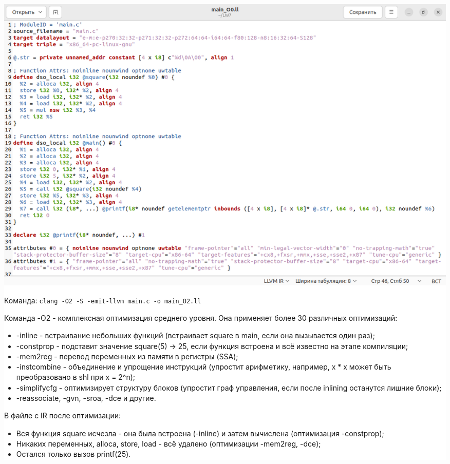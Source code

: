 ![Файл main_O0.ll](/README_images/lab_work7_code_analysis_using_clang_llvm/'main_O0.ll'_file.png)

Команда: ```clang -O2 -S -emit-llvm main.c -o main_O2.ll```

Команда -O2 - комплексная оптимизация среднего уровня. Она применяет более 30 различных оптимизаций:
   - -inline - встраивание небольших функций (встраивает square в main, если она вызывается один раз);
   - -constprop - подставит значение square(5) → 25, если функция встроена и всё известно на этапе компиляции;
   - -mem2reg - перевод переменных из памяти в регистры (SSA);
   - -instcombine - объединение и упрощение инструкций (упростит арифметику, например, x * x может быть преобразовано в shl при x = 2^n);
   - -simplifycfg - оптимизирует структуру блоков (упростит граф управления, если после inlining останутся лишние блоки);
   - -reassociate, -gvn, -sroa, -dce и другие.

В файле с IR после оптимизации:
   - Вся функция square исчезла - она была встроена (-inline) и затем вычислена (оптимизация -constprop);
   - Никаких переменных, alloca, store, load - всё удалено (оптимизации -mem2reg, -dce);
   - Остался только вызов printf(25).
